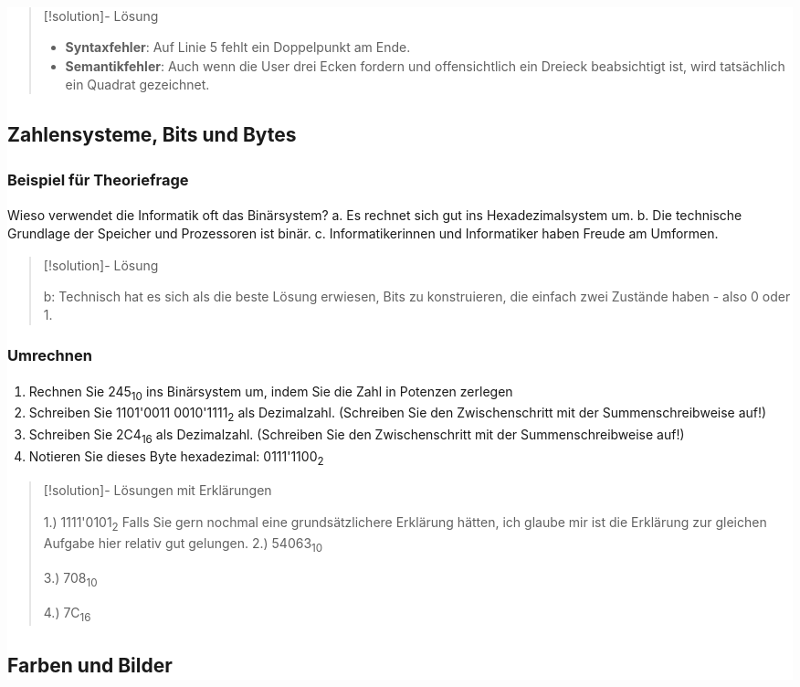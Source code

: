 
> [!solution]- Lösung
> 
> - **Syntaxfehler**: Auf Linie 5 fehlt ein Doppelpunkt am Ende.
> - **Semantikfehler**: Auch wenn die User drei Ecken fordern und offensichtlich ein Dreieck beabsichtigt ist, wird tatsächlich ein Quadrat gezeichnet.

## Zahlensysteme, Bits und Bytes

### Beispiel für Theoriefrage

Wieso verwendet die Informatik oft das Binärsystem?
	a. Es rechnet sich gut ins Hexadezimalsystem um.
	b. Die technische Grundlage der Speicher und Prozessoren ist binär.
	c. Informatikerinnen und Informatiker haben Freude am Umformen.


> [!solution]- Lösung
> 
> b: Technisch hat es sich als die beste Lösung erwiesen, Bits zu konstruieren, die einfach zwei Zustände haben - also 0 oder 1.

### Umrechnen
1. Rechnen Sie 245<sub>10</sub> ins Binärsystem um, indem Sie die Zahl in Potenzen zerlegen
2. Schreiben Sie 1101'0011 0010'1111<sub>2</sub> als Dezimalzahl. (Schreiben Sie den Zwischenschritt mit der Summenschreibweise auf!)
3. Schreiben Sie 2C4<sub>16</sub> als Dezimalzahl. (Schreiben Sie den Zwischenschritt mit der Summenschreibweise auf!)
4. Notieren Sie dieses Byte hexadezimal: 0111'1100<sub>2</sub>


> [!solution]- Lösungen mit Erklärungen
> 
> 1.) 1111'0101<sub>2</sub>
> <video controls width="100%"><source src="https://v.nostr.build/OPAY.mp4" type="video/mp4" /></video>
> Falls Sie gern nochmal eine grundsätzlichere Erklärung hätten, ich glaube mir ist die Erklärung zur gleichen Aufgabe hier relativ gut gelungen.
> <video controls width="100%"><source src="https://v.nostr.build/vaW7.mp4" type="video/mp4" /></video>
> 2.) 54063<sub>10</sub>
> <video controls width="100%"><source src="https://v.nostr.build/Y27x.mp4" type="video/mp4" /></video>
> 
> 3.) 708<sub>10</sub>
> <video controls width="100%"><source src="https://v.nostr.build/xa67.mp4" type="video/mp4" /></video>
> 
> 4.) 7C<sub>16</sub>
> <video controls width="100%"><source src="https://v.nostr.build/a9eZ.mp4" type="video/mp4" /></video>

## Farben und Bilder
